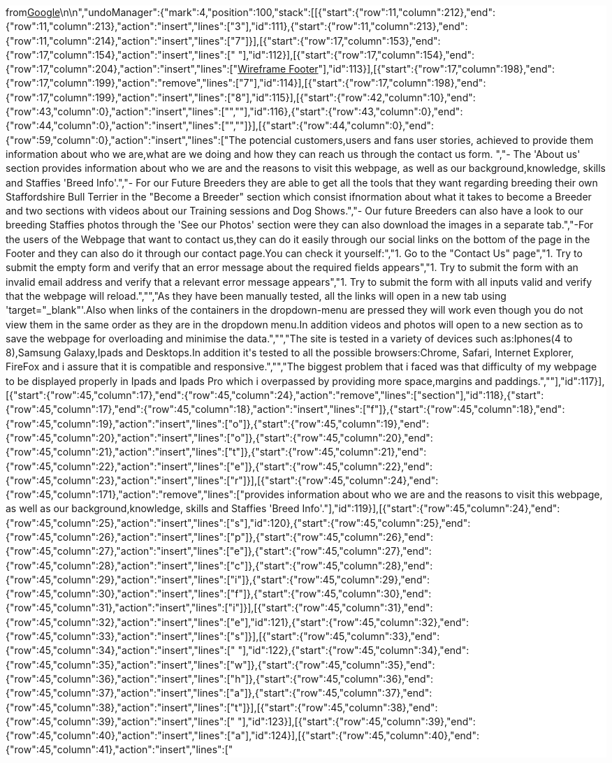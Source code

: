 from[Google](https://developers.google.com/places/supported_types)\n\n","undoManager":{"mark":4,"position":100,"stack":[[{"start":{"row":11,"column":212},"end":{"row":11,"column":213},"action":"insert","lines":["3"],"id":111},{"start":{"row":11,"column":213},"end":{"row":11,"column":214},"action":"insert","lines":["7"]}],[{"start":{"row":17,"column":153},"end":{"row":17,"column":154},"action":"insert","lines":[" "],"id":112}],[{"start":{"row":17,"column":154},"end":{"row":17,"column":204},"action":"insert","lines":["[Wireframe Footer](assets/wireframes/IMG_4537.jpg)"],"id":113}],[{"start":{"row":17,"column":198},"end":{"row":17,"column":199},"action":"remove","lines":["7"],"id":114}],[{"start":{"row":17,"column":198},"end":{"row":17,"column":199},"action":"insert","lines":["8"],"id":115}],[{"start":{"row":42,"column":10},"end":{"row":43,"column":0},"action":"insert","lines":["",""],"id":116},{"start":{"row":43,"column":0},"end":{"row":44,"column":0},"action":"insert","lines":["",""]}],[{"start":{"row":44,"column":0},"end":{"row":59,"column":0},"action":"insert","lines":["The potencial customers,users and fans user stories, achieved to provide them information about who we are,what are we doing and how they can reach us through the contact us form. ","- The 'About us' section provides information about who we are and the reasons to visit this webpage, as well as our background,knowledge, skills and Staffies 'Breed Info'.","- For our Future Breeders they are able to get all the tools that they want regarding breeding their own Staffordshire Bull Terrier in the \"Become a Breeder\" section which consist ifnormation about what it takes to become a Breeder and two sections with videos about our Training sessions and Dog Shows.","- Our future Breeders can also have a look to our breeding Staffies photos through the 'See our Photos' section were they can also download the images in a separate tab.","-For the users of the Webpage that want to contact us,they can do it easily through our social links on the bottom of the page in the Footer and they can also do it through our contact page.You can check it yourself:","1. Go to the \"Contact Us\" page","1. Try to submit the empty form and verify that an error message about the required fields appears","1. Try to submit the form with an invalid email address and verify that a relevant error message appears","1. Try to submit the form with all inputs valid and verify that the webpage will reload.","","As they have been manually tested, all the links will open in a new tab using 'target=\"_blank\"'.Also when links of the containers in the dropdown-menu are pressed they will work even though you do not view them in the same order as they are in the dropdown menu.In addition videos and photos will open to a new section as to save the webpage for overloading and minimise the data.","","The site is tested in a variety of devices such as:Iphones(4 to 8),Samsung Galaxy,Ipads and Desktops.In addition it's tested to all the possible browsers:Chrome, Safari, Internet Explorer, FireFox and i assure that it is compatible and responsive.","","The biggest problem that i faced was that difficulty of my webpage to be displayed properly in Ipads and Ipads Pro which i overpassed by providing more space,margins and paddings.",""],"id":117}],[{"start":{"row":45,"column":17},"end":{"row":45,"column":24},"action":"remove","lines":["section"],"id":118},{"start":{"row":45,"column":17},"end":{"row":45,"column":18},"action":"insert","lines":["f"]},{"start":{"row":45,"column":18},"end":{"row":45,"column":19},"action":"insert","lines":["o"]},{"start":{"row":45,"column":19},"end":{"row":45,"column":20},"action":"insert","lines":["o"]},{"start":{"row":45,"column":20},"end":{"row":45,"column":21},"action":"insert","lines":["t"]},{"start":{"row":45,"column":21},"end":{"row":45,"column":22},"action":"insert","lines":["e"]},{"start":{"row":45,"column":22},"end":{"row":45,"column":23},"action":"insert","lines":["r"]}],[{"start":{"row":45,"column":24},"end":{"row":45,"column":171},"action":"remove","lines":["provides information about who we are and the reasons to visit this webpage, as well as our background,knowledge, skills and Staffies 'Breed Info'."],"id":119}],[{"start":{"row":45,"column":24},"end":{"row":45,"column":25},"action":"insert","lines":["s"],"id":120},{"start":{"row":45,"column":25},"end":{"row":45,"column":26},"action":"insert","lines":["p"]},{"start":{"row":45,"column":26},"end":{"row":45,"column":27},"action":"insert","lines":["e"]},{"start":{"row":45,"column":27},"end":{"row":45,"column":28},"action":"insert","lines":["c"]},{"start":{"row":45,"column":28},"end":{"row":45,"column":29},"action":"insert","lines":["i"]},{"start":{"row":45,"column":29},"end":{"row":45,"column":30},"action":"insert","lines":["f"]},{"start":{"row":45,"column":30},"end":{"row":45,"column":31},"action":"insert","lines":["i"]}],[{"start":{"row":45,"column":31},"end":{"row":45,"column":32},"action":"insert","lines":["e"],"id":121},{"start":{"row":45,"column":32},"end":{"row":45,"column":33},"action":"insert","lines":["s"]}],[{"start":{"row":45,"column":33},"end":{"row":45,"column":34},"action":"insert","lines":[" "],"id":122},{"start":{"row":45,"column":34},"end":{"row":45,"column":35},"action":"insert","lines":["w"]},{"start":{"row":45,"column":35},"end":{"row":45,"column":36},"action":"insert","lines":["h"]},{"start":{"row":45,"column":36},"end":{"row":45,"column":37},"action":"insert","lines":["a"]},{"start":{"row":45,"column":37},"end":{"row":45,"column":38},"action":"insert","lines":["t"]}],[{"start":{"row":45,"column":38},"end":{"row":45,"column":39},"action":"insert","lines":[" "],"id":123}],[{"start":{"row":45,"column":39},"end":{"row":45,"column":40},"action":"insert","lines":["a"],"id":124}],[{"start":{"row":45,"column":40},"end":{"row":45,"column":41},"action":"insert","lines":["